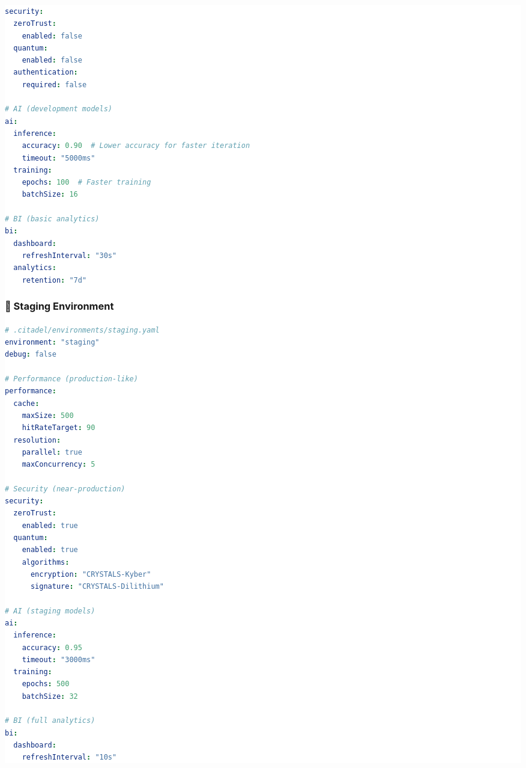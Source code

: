 ```yaml
security:
  zeroTrust:
    enabled: false
  quantum:
    enabled: false
  authentication:
    required: false

# AI (development models)
ai:
  inference:
    accuracy: 0.90  # Lower accuracy for faster iteration
    timeout: "5000ms"
  training:
    epochs: 100  # Faster training
    batchSize: 16

# BI (basic analytics)
bi:
  dashboard:
    refreshInterval: "30s"
  analytics:
    retention: "7d"
```

### **🧪 Staging Environment**
```yaml
# .citadel/environments/staging.yaml
environment: "staging"
debug: false

# Performance (production-like)
performance:
  cache:
    maxSize: 500
    hitRateTarget: 90
  resolution:
    parallel: true
    maxConcurrency: 5

# Security (near-production)
security:
  zeroTrust:
    enabled: true
  quantum:
    enabled: true
    algorithms:
      encryption: "CRYSTALS-Kyber"
      signature: "CRYSTALS-Dilithium"

# AI (staging models)
ai:
  inference:
    accuracy: 0.95
    timeout: "3000ms"
  training:
    epochs: 500
    batchSize: 32

# BI (full analytics)
bi:
  dashboard:
    refreshInterval: "10s"
```